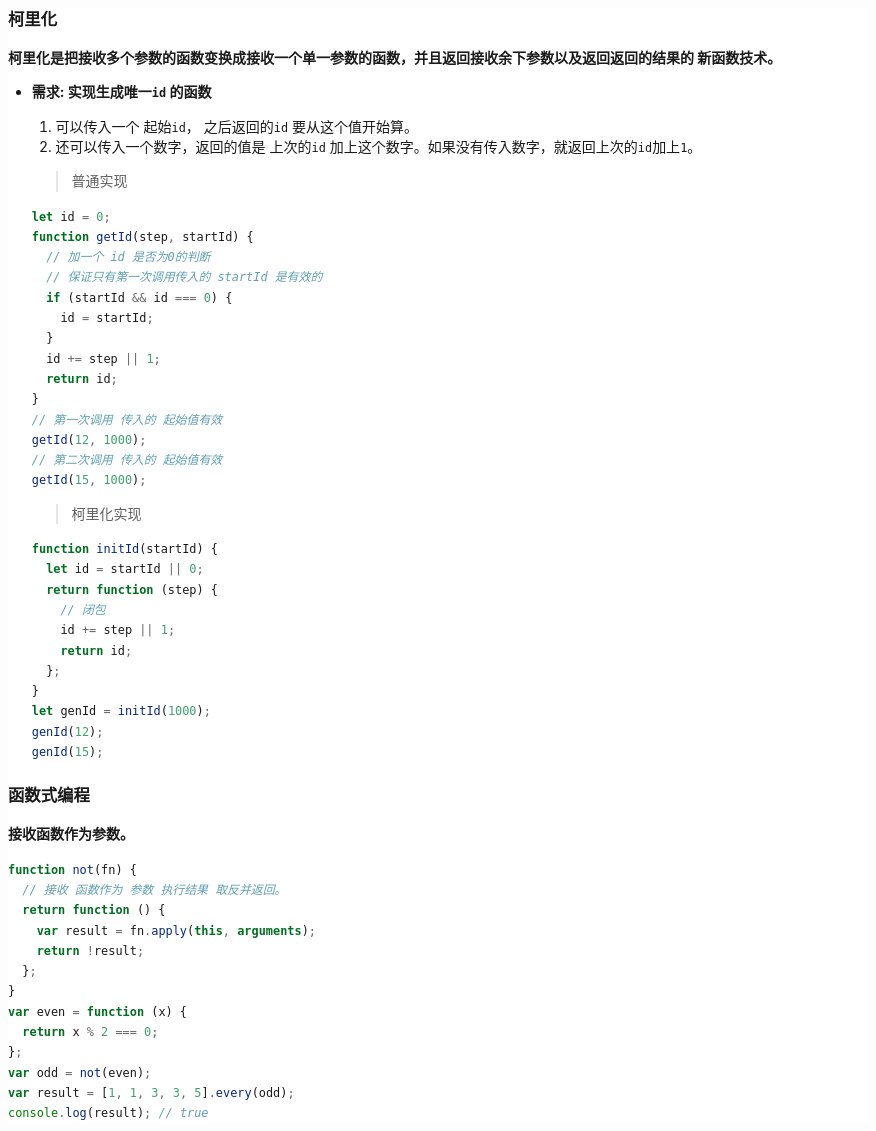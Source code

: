 ### 柯里化

**柯里化是把接收多个参数的函数变换成接收一个单一参数的函数，并且返回接收余下参数以及返回返回的结果的 新函数技术。**

- **需求: 实现生成唯一`id` 的函数**

  1. 可以传入一个 起始`id`， 之后返回的`id` 要从这个值开始算。
  2. 还可以传入一个数字，返回的值是 上次的`id` 加上这个数字。如果没有传入数字，就返回上次的`id`加上`1`。

  > 普通实现

  ```js
  let id = 0;
  function getId(step, startId) {
    // 加一个 id 是否为0的判断
    // 保证只有第一次调用传入的 startId 是有效的
    if (startId && id === 0) {
      id = startId;
    }
    id += step || 1;
    return id;
  }
  // 第一次调用 传入的 起始值有效
  getId(12, 1000);
  // 第二次调用 传入的 起始值有效
  getId(15, 1000);
  ```

  > 柯里化实现

  ```js
  function initId(startId) {
    let id = startId || 0;
    return function (step) {
      // 闭包
      id += step || 1;
      return id;
    };
  }
  let genId = initId(1000);
  genId(12);
  genId(15);
  ```

### 函数式编程

**接收函数作为参数。**

```js
function not(fn) {
  // 接收 函数作为 参数 执行结果 取反并返回。
  return function () {
    var result = fn.apply(this, arguments);
    return !result;
  };
}
var even = function (x) {
  return x % 2 === 0;
};
var odd = not(even);
var result = [1, 1, 3, 3, 5].every(odd);
console.log(result); // true
```
